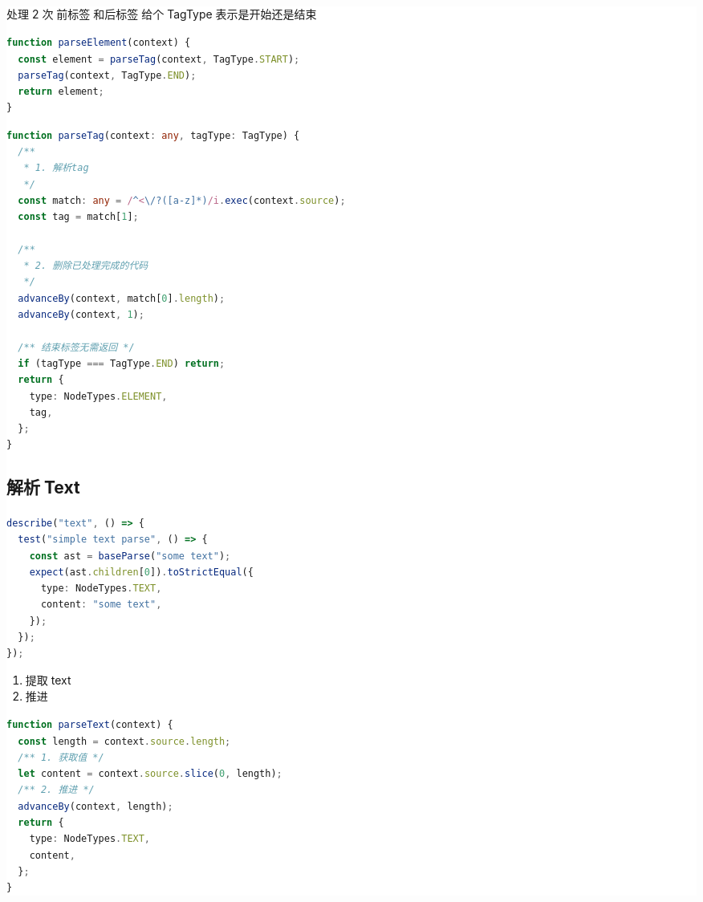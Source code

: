 处理 2 次 前标签 和后标签 给个 TagType 表示是开始还是结束

```ts
function parseElement(context) {
  const element = parseTag(context, TagType.START);
  parseTag(context, TagType.END);
  return element;
}
```

```ts
function parseTag(context: any, tagType: TagType) {
  /**
   * 1. 解析tag
   */
  const match: any = /^<\/?([a-z]*)/i.exec(context.source);
  const tag = match[1];

  /**
   * 2. 删除已处理完成的代码
   */
  advanceBy(context, match[0].length);
  advanceBy(context, 1);

  /** 结束标签无需返回 */
  if (tagType === TagType.END) return;
  return {
    type: NodeTypes.ELEMENT,
    tag,
  };
}
```

## 解析 Text

```ts
describe("text", () => {
  test("simple text parse", () => {
    const ast = baseParse("some text");
    expect(ast.children[0]).toStrictEqual({
      type: NodeTypes.TEXT,
      content: "some text",
    });
  });
});
```

1. 提取 text
2. 推进

```ts
function parseText(context) {
  const length = context.source.length;
  /** 1. 获取值 */
  let content = context.source.slice(0, length);
  /** 2. 推进 */
  advanceBy(context, length);
  return {
    type: NodeTypes.TEXT,
    content,
  };
}
```

